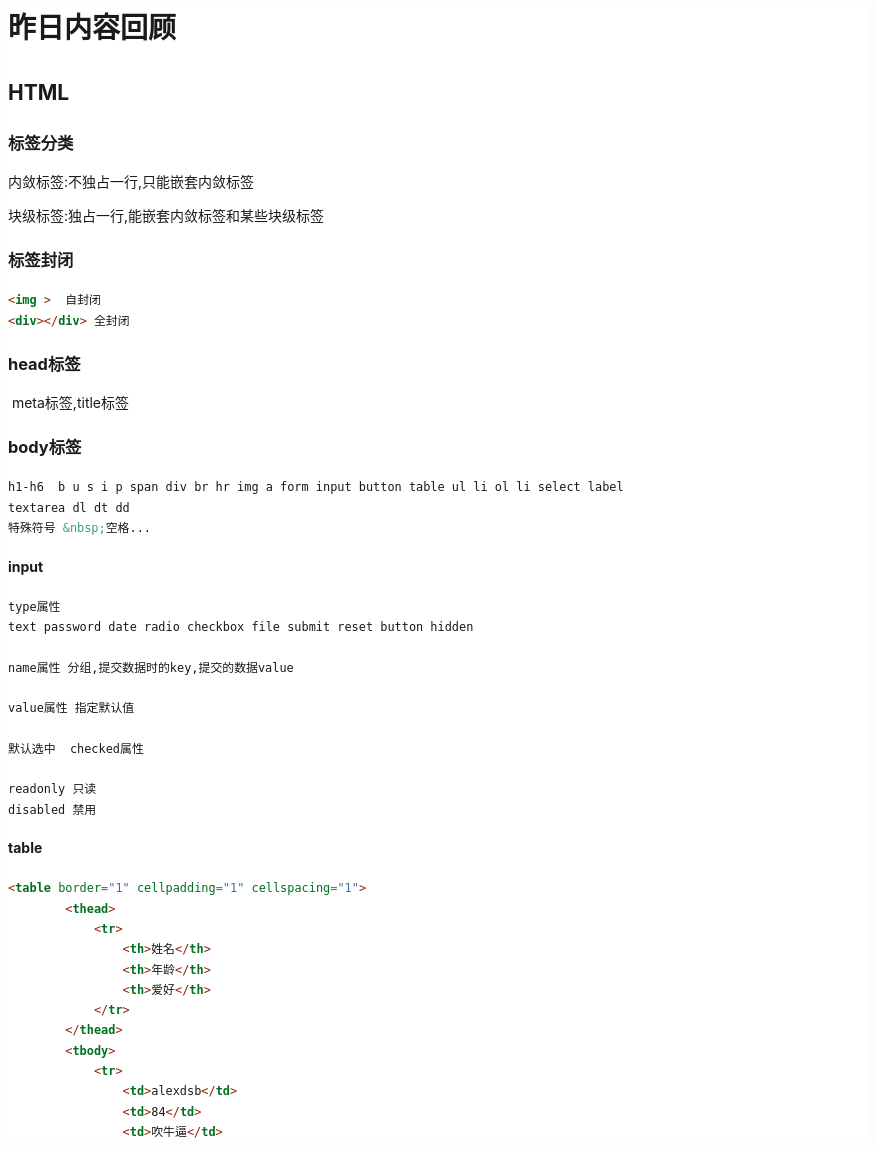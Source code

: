 

# 昨日内容回顾

## HTML

### 标签分类

内敛标签:不独占一行,只能嵌套内敛标签

块级标签:独占一行,能嵌套内敛标签和某些块级标签

### 标签封闭

```html
<img >  自封闭
<div></div> 全封闭
```

### head标签

​	meta标签,title标签

### body标签

```html
h1-h6  b u s i p span div br hr img a form input button table ul li ol li select label
textarea dl dt dd 
特殊符号 &nbsp;空格...

```

#### input

```html
type属性
text password date radio checkbox file submit reset button hidden 

name属性 分组,提交数据时的key,提交的数据value

value属性 指定默认值

默认选中  checked属性

readonly 只读
disabled 禁用

```



#### table

```html
<table border="1" cellpadding="1" cellspacing="1">
        <thead>
            <tr>
                <th>姓名</th>
                <th>年龄</th>
                <th>爱好</th>
            </tr>
        </thead>
        <tbody>
            <tr>
                <td>alexdsb</td>
                <td>84</td>
                <td>吹牛逼</td>
```